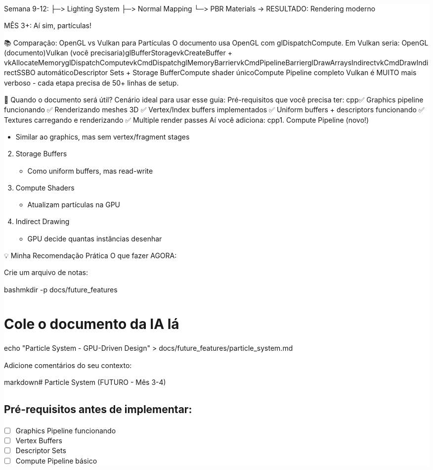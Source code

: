 Semana 9-12:
├─> Lighting System
├─> Normal Mapping
└─> PBR Materials
    → RESULTADO: Rendering moderno

MÊS 3+: Aí sim, partículas!

📚 Comparação: OpenGL vs Vulkan para Partículas
O documento usa OpenGL com glDispatchCompute. Em Vulkan seria:
OpenGL (documento)Vulkan (você precisaria)glBufferStoragevkCreateBuffer + vkAllocateMemoryglDispatchComputevkCmdDispatchglMemoryBarriervkCmdPipelineBarrierglDrawArraysIndirectvkCmdDrawIndirectSSBO automáticoDescriptor Sets + Storage BufferCompute shader únicoCompute Pipeline completo
Vulkan é MUITO mais verboso - cada etapa precisa de 50+ linhas de setup.

🎯 Quando o documento será útil?
Cenário ideal para usar esse guia:
Pré-requisitos que você precisa ter:
cpp✅ Graphics pipeline funcionando
✅ Renderizando meshes 3D
✅ Vertex/Index buffers implementados
✅ Uniform buffers + descriptors funcionando
✅ Textures carregando e renderizando
✅ Multiple render passes
Aí você adiciona:
cpp1. Compute Pipeline (novo!)
   - Similar ao graphics, mas sem vertex/fragment stages
   
2. Storage Buffers
   - Como uniform buffers, mas read-write
   
3. Compute Shaders
   - Atualizam partículas na GPU
   
4. Indirect Drawing
   - GPU decide quantas instâncias desenhar

💡 Minha Recomendação Prática
O que fazer AGORA:

Crie um arquivo de notas:

bashmkdir -p docs/future_features
# Cole o documento da IA lá
echo "Particle System - GPU-Driven Design" > docs/future_features/particle_system.md

Adicione comentários do seu contexto:

markdown# Particle System (FUTURO - Mês 3-4)

## Pré-requisitos antes de implementar:
- [ ] Graphics Pipeline funcionando
- [ ] Vertex Buffers
- [ ] Descriptor Sets
- [ ] Compute Pipeline básico
